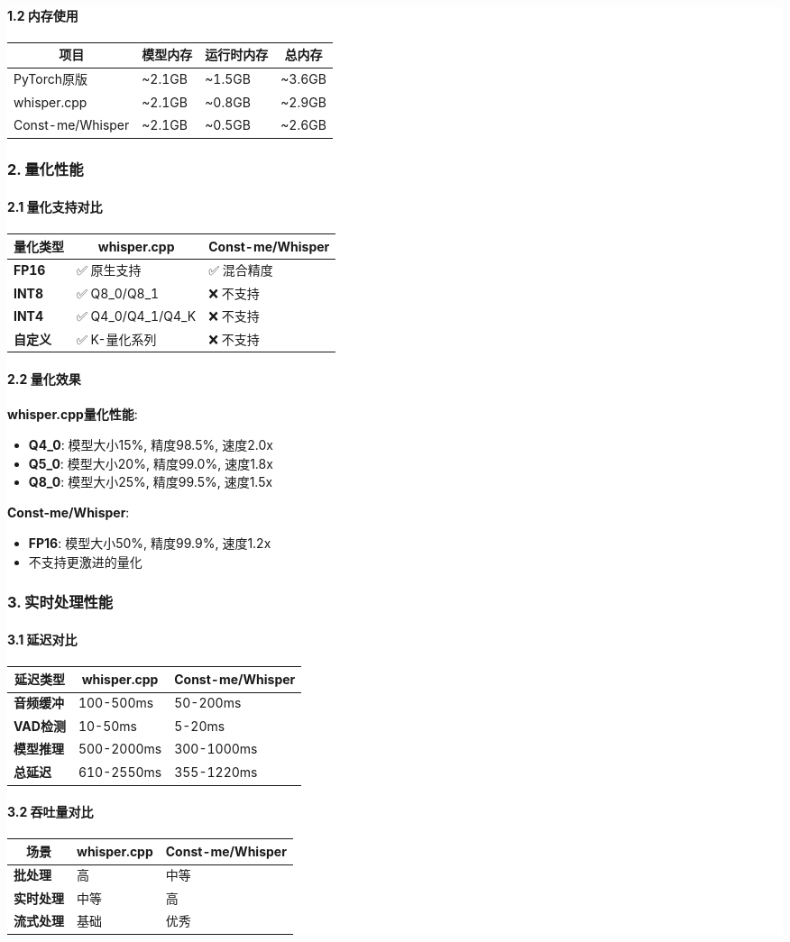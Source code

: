 #### 1.2 内存使用

| 项目 | 模型内存 | 运行时内存 | 总内存 |
|------|----------|------------|--------|
| PyTorch原版 | ~2.1GB | ~1.5GB | ~3.6GB |
| whisper.cpp | ~2.1GB | ~0.8GB | ~2.9GB |
| Const-me/Whisper | ~2.1GB | ~0.5GB | ~2.6GB |

### 2. 量化性能

#### 2.1 量化支持对比

| 量化类型 | whisper.cpp | Const-me/Whisper |
|----------|-------------|------------------|
| **FP16** | ✅ 原生支持 | ✅ 混合精度 |
| **INT8** | ✅ Q8_0/Q8_1 | ❌ 不支持 |
| **INT4** | ✅ Q4_0/Q4_1/Q4_K | ❌ 不支持 |
| **自定义** | ✅ K-量化系列 | ❌ 不支持 |

#### 2.2 量化效果

**whisper.cpp量化性能**:
- **Q4_0**: 模型大小15%, 精度98.5%, 速度2.0x
- **Q5_0**: 模型大小20%, 精度99.0%, 速度1.8x
- **Q8_0**: 模型大小25%, 精度99.5%, 速度1.5x

**Const-me/Whisper**:
- **FP16**: 模型大小50%, 精度99.9%, 速度1.2x
- 不支持更激进的量化

### 3. 实时处理性能

#### 3.1 延迟对比

| 延迟类型 | whisper.cpp | Const-me/Whisper |
|----------|-------------|------------------|
| **音频缓冲** | 100-500ms | 50-200ms |
| **VAD检测** | 10-50ms | 5-20ms |
| **模型推理** | 500-2000ms | 300-1000ms |
| **总延迟** | 610-2550ms | 355-1220ms |

#### 3.2 吞吐量对比

| 场景 | whisper.cpp | Const-me/Whisper |
|------|-------------|------------------|
| **批处理** | 高 | 中等 |
| **实时处理** | 中等 | 高 |
| **流式处理** | 基础 | 优秀 |
